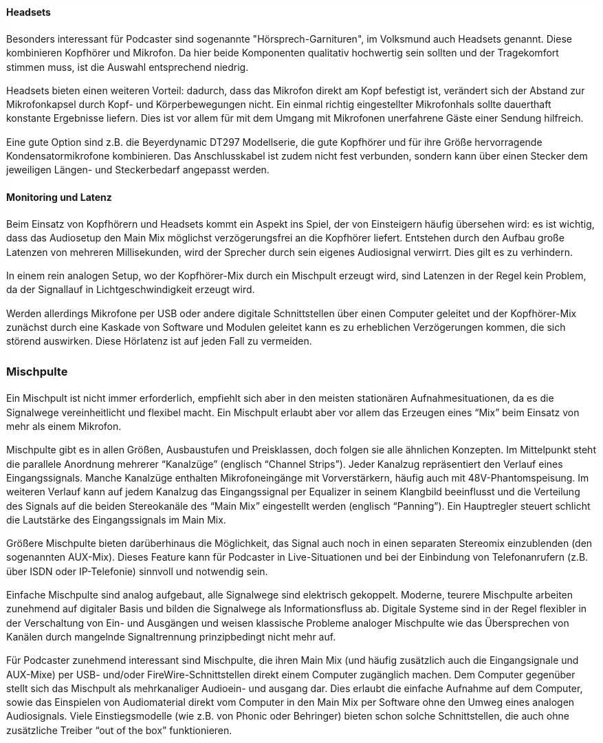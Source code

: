 #### Headsets
Besonders interessant für Podcaster sind sogenannte "Hörsprech-Garnituren", im Volksmund auch Headsets genannt. Diese kombinieren Kopfhörer und Mikrofon. Da hier beide Komponenten qualitativ hochwertig sein sollten und der Tragekomfort stimmen muss, ist die Auswahl entsprechend niedrig.

Headsets bieten einen weiteren Vorteil: dadurch, dass das Mikrofon direkt am Kopf befestigt ist, verändert sich der Abstand zur Mikrofonkapsel durch Kopf- und Körperbewegungen nicht. Ein einmal richtig eingestellter Mikrofonhals sollte dauerthaft konstante Ergebnisse liefern. Dies ist vor allem für mit dem Umgang mit Mikrofonen unerfahrene Gäste einer Sendung hilfreich.

Eine gute Option sind z.B. die Beyerdynamic DT297 Modellserie, die gute Kopfhörer und für ihre Größe hervorragende Kondensatormikrofone kombinieren. Das Anschlusskabel ist zudem nicht fest verbunden, sondern kann über einen Stecker dem jeweiligen Längen- und Steckerbedarf angepasst werden.

#### Monitoring und Latenz
Beim Einsatz von Kopfhörern und Headsets kommt ein Aspekt ins Spiel, der von Einsteigern häufig übersehen wird: es ist wichtig, dass das Audiosetup den Main Mix möglichst verzögerungsfrei an die Kopfhörer liefert. Entstehen durch den Aufbau große Latenzen von mehreren Millisekunden, wird der Sprecher durch sein eigenes Audiosignal verwirrt. Dies gilt es zu verhindern.

In einem rein analogen Setup, wo der Kopfhörer-Mix durch ein Mischpult erzeugt wird, sind Latenzen in der Regel kein Problem, da der Signallauf in Lichtgeschwindigkeit erzeugt wird.

Werden allerdings Mikrofone per USB oder andere digitale Schnittstellen über einen Computer geleitet und der Kopfhörer-Mix zunächst durch eine Kaskade von Software und Modulen geleitet kann es zu erheblichen Verzögerungen kommen, die sich störend auswirken. Diese Hörlatenz ist auf jeden Fall zu vermeiden.

### Mischpulte
Ein Mischpult ist nicht immer erforderlich, empfiehlt sich aber in den meisten stationären Aufnahmesituationen, da es die Signalwege vereinheitlicht und flexibel macht. Ein Mischpult erlaubt aber vor allem das Erzeugen eines “Mix” beim Einsatz von mehr als einem Mikrofon.

Mischpulte gibt es in allen Größen, Ausbaustufen und Preisklassen, doch folgen sie alle ähnlichen Konzepten. Im Mittelpunkt steht die parallele Anordnung mehrerer “Kanalzüge” (englisch “Channel Strips”). Jeder Kanalzug repräsentiert den Verlauf eines Eingangssignals. Manche Kanalzüge enthalten Mikrofoneingänge mit Vorverstärkern, häufig auch mit 48V-Phantomspeisung. Im weiteren Verlauf kann auf jedem Kanalzug das Eingangssignal per Equalizer in seinem Klangbild beeinflusst und die Verteilung des Signals auf die beiden Stereokanäle des “Main Mix” eingestellt werden (englisch “Panning”). Ein Hauptregler steuert schlicht die Lautstärke des Eingangssignals im Main Mix.

Größere Mischpulte bieten darüberhinaus die Möglichkeit, das Signal auch noch in einen separaten Stereomix einzublenden (den sogenannten AUX-Mix). Dieses Feature kann für Podcaster in Live-Situationen und bei der Einbindung von Telefonanrufern (z.B. über ISDN oder IP-Telefonie) sinnvoll und notwendig sein.

Einfache Mischpulte sind analog aufgebaut, alle Signalwege sind elektrisch gekoppelt. Moderne, teurere Mischpulte arbeiten zunehmend auf digitaler Basis und bilden die Signalwege als Informationsfluss ab. Digitale Systeme sind in der Regel flexibler in der Verschaltung von Ein- und Ausgängen und weisen klassische Probleme analoger Mischpulte wie das Übersprechen von Kanälen durch mangelnde Signaltrennung prinzipbedingt nicht mehr auf.

Für Podcaster zunehmend interessant sind Mischpulte, die ihren Main Mix (und häufig zusätzlich auch die Eingangsignale und AUX-Mixe) per USB- und/oder FireWire-Schnittstellen direkt einem Computer zugänglich machen. Dem Computer gegenüber stellt sich das Mischpult als mehrkanaliger Audioein- und ausgang dar. Dies erlaubt die einfache Aufnahme auf dem Computer, sowie das Einspielen von Audiomaterial direkt vom Computer in den Main Mix per Software ohne den Umweg eines analogen Audiosignals. Viele Einstiegsmodelle (wie z.B. von Phonic oder Behringer) bieten schon solche Schnittstellen, die auch ohne zusätzliche Treiber “out of the box” funktionieren.
